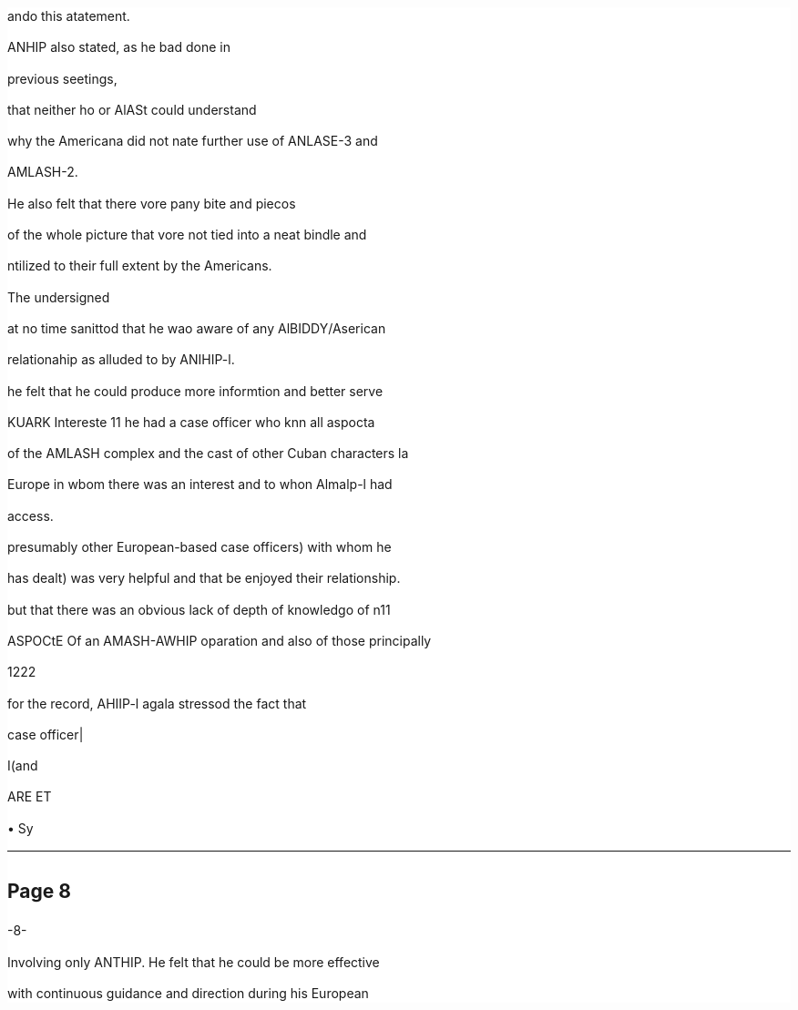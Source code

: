 ando this atatement.

ANHIP also stated, as he bad done in

previous seetings,

that neither ho or AlASt could understand

why the Americana did not nate further use of ANLASE-3 and

AMLASH-2.

He also felt that there vore pany bite and piecos

of the whole picture that vore not tied into a neat bindle and

ntilized to their full extent by the Americans.

The undersigned

at no time sanittod that he wao aware of any AlBIDDY/Aserican

relationahip as alluded to by ANIHIP-l.

he felt that he could produce more informtion and better serve

KUARK Intereste 11 he had a case officer who knn all aspocta

of the AMLASH complex and the cast of other Cuban characters la

Europe in wbom there was an interest and to whon Almalp-l had

access.

presumably other European-based case officers) with whom he

has dealt) was very helpful and that be enjoyed their relationship.

but that there was an obvious lack of depth of knowledgo of n11

ASPOCtE Of an AMASH-AWHIP oparation and also of those principally

1222

for the record, AHIIP-l agala stressod the fact that

case officer|

I(and

ARE ET

• Sy

---

## Page 8

-8-

Involving only ANTHIP. He felt that he could be more effective

with continuous guidance and direction during his European
